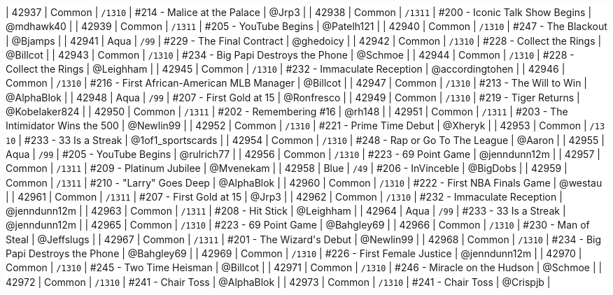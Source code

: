 | 42937 | Common | `/1310` | #214 - Malice at the Palace | \@Jrp3 |
| 42938 | Common | `/1311` | #200 - Iconic Talk Show Begins | \@mdhawk40 |
| 42939 | Common | `/1311` | #205 - YouTube Begins | \@Patelh121 |
| 42940 | Common | `/1310` | #247 - The Blackout  | \@Bjamps |
| 42941 | Aqua | `/99` | #229 - The Final Contract | \@ghedoicy |
| 42942 | Common | `/1310` | #228 - Collect the Rings | \@Billcot |
| 42943 | Common | `/1310` | #234 - Big Papi Destroys the Phone | \@Schmoe |
| 42944 | Common | `/1310` | #228 - Collect the Rings | \@Leighham |
| 42945 | Common | `/1310` | #232 - Immaculate Reception | \@accordingtohen |
| 42946 | Common | `/1310` | #216 - First African-American MLB Manager | \@Billcot |
| 42947 | Common | `/1310` | #213 - The Will to Win | \@AlphaBlok |
| 42948 | Aqua | `/99` | #207 - First Gold at 15 | \@Ronfresco |
| 42949 | Common | `/1310` | #219 - Tiger Returns | \@Kobelaker824 |
| 42950 | Common | `/1311` | #202 - Remembering #16 | \@rh148 |
| 42951 | Common | `/1311` | #203 - The Intimidator Wins the 500 | \@Newlin99 |
| 42952 | Common | `/1310` | #221 - Prime Time Debut  | \@Xheryk |
| 42953 | Common | `/1310` | #233 - 33 Is a Streak | \@1of1_sportscards |
| 42954 | Common | `/1310` | #248 - Rap or Go To The League | \@Aaron |
| 42955 | Aqua | `/99` | #205 - YouTube Begins | \@rulrich77 |
| 42956 | Common | `/1310` | #223 - 69 Point Game | \@jenndunn12m |
| 42957 | Common | `/1311` | #209 - Platinum Jubilee  | \@Mvenekam |
| 42958 | Blue | `/49` | #206 - InVinceble | \@BigDobs |
| 42959 | Common | `/1311` | #210 - &quot;Larry&quot; Goes Deep  | \@AlphaBlok |
| 42960 | Common | `/1310` | #222 - First NBA Finals Game | \@westau |
| 42961 | Common | `/1311` | #207 - First Gold at 15 | \@Jrp3 |
| 42962 | Common | `/1310` | #232 - Immaculate Reception | \@jenndunn12m |
| 42963 | Common | `/1311` | #208 - Hit Stick | \@Leighham |
| 42964 | Aqua | `/99` | #233 - 33 Is a Streak | \@jenndunn12m |
| 42965 | Common | `/1310` | #223 - 69 Point Game | \@Bahgley69 |
| 42966 | Common | `/1310` | #230 - Man of Steal | \@Jeffslugs |
| 42967 | Common | `/1311` | #201 - The Wizard&#039;s Debut | \@Newlin99 |
| 42968 | Common | `/1310` | #234 - Big Papi Destroys the Phone | \@Bahgley69 |
| 42969 | Common | `/1310` | #226 - First Female Justice | \@jenndunn12m |
| 42970 | Common | `/1310` | #245 - Two Time Heisman | \@Billcot |
| 42971 | Common | `/1310` | #246 - Miracle on the Hudson | \@Schmoe |
| 42972 | Common | `/1310` | #241 - Chair Toss | \@AlphaBlok |
| 42973 | Common | `/1310` | #241 - Chair Toss | \@Crispjb |
